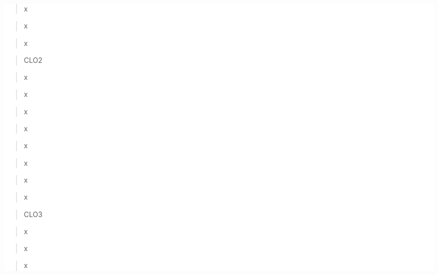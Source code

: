 </blockquote></td>
<td><blockquote>
<p>x</p>
</blockquote></td>
<td></td>
<td></td>
<td></td>
<td></td>
<td><blockquote>
<p>x</p>
</blockquote></td>
<td></td>
<td></td>
<td><blockquote>
<p>x</p>
</blockquote></td>
<td></td>
</tr>
<tr>
<td><blockquote>
<p>CLO2</p>
</blockquote></td>
<td></td>
<td><blockquote>
<p>x</p>
</blockquote></td>
<td><blockquote>
<p>x</p>
</blockquote></td>
<td><blockquote>
<p>x</p>
</blockquote></td>
<td><blockquote>
<p>x</p>
</blockquote></td>
<td><blockquote>
<p>x</p>
</blockquote></td>
<td><blockquote>
<p>x</p>
</blockquote></td>
<td><blockquote>
<p>x</p>
</blockquote></td>
<td><blockquote>
<p>x</p>
</blockquote></td>
<td></td>
</tr>
<tr>
<td><blockquote>
<p>CLO3</p>
</blockquote></td>
<td></td>
<td><blockquote>
<p>x</p>
</blockquote></td>
<td><blockquote>
<p>x</p>
</blockquote></td>
<td><blockquote>
<p>x</p>
</blockquote></td>
<td><blockquote>